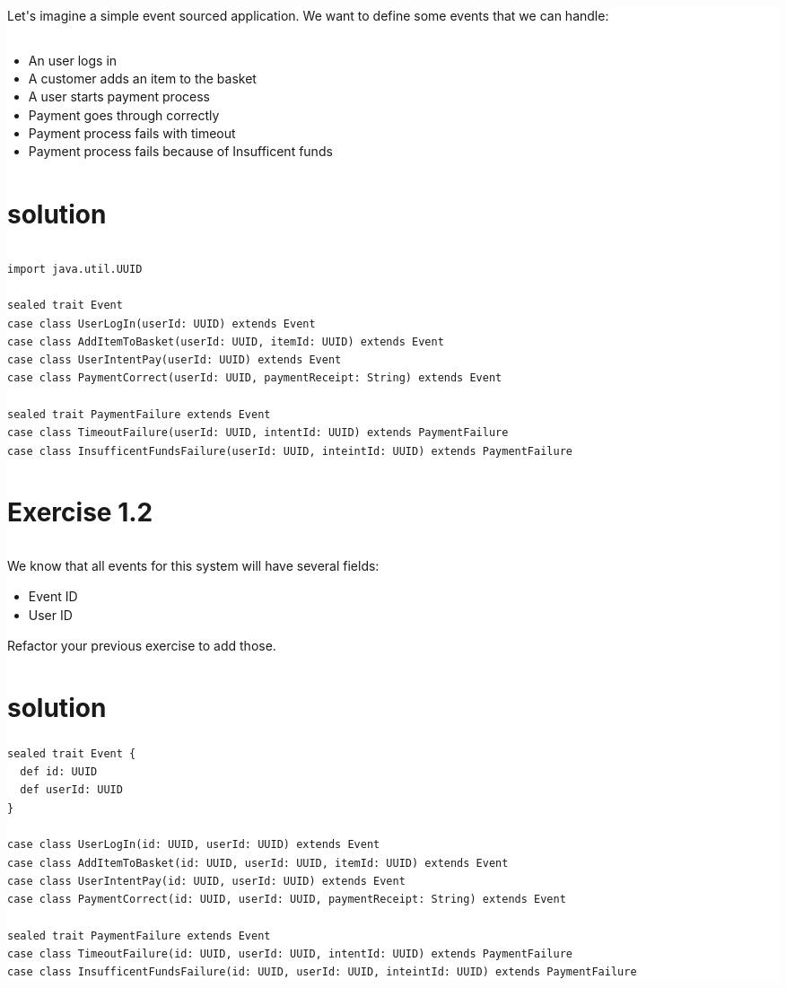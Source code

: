 Let's imagine a simple event sourced application.  We want to define
some events that we can handle:

##

- An user logs in
- A customer adds an item to the basket
- A user starts payment process
- Payment goes through correctly
- Payment process fails with timeout
- Payment process fails because of Insufficent funds

# solution

##

```tut
import java.util.UUID

sealed trait Event
case class UserLogIn(userId: UUID) extends Event
case class AddItemToBasket(userId: UUID, itemId: UUID) extends Event
case class UserIntentPay(userId: UUID) extends Event
case class PaymentCorrect(userId: UUID, paymentReceipt: String) extends Event

sealed trait PaymentFailure extends Event
case class TimeoutFailure(userId: UUID, intentId: UUID) extends PaymentFailure
case class InsufficentFundsFailure(userId: UUID, inteintId: UUID) extends PaymentFailure
```

# Exercise 1.2

##

We know that all events for this system will have several fields:
- Event ID
- User ID


Refactor your previous exercise to add those.

# solution

```tut
sealed trait Event {
  def id: UUID
  def userId: UUID
}

case class UserLogIn(id: UUID, userId: UUID) extends Event
case class AddItemToBasket(id: UUID, userId: UUID, itemId: UUID) extends Event
case class UserIntentPay(id: UUID, userId: UUID) extends Event
case class PaymentCorrect(id: UUID, userId: UUID, paymentReceipt: String) extends Event

sealed trait PaymentFailure extends Event
case class TimeoutFailure(id: UUID, userId: UUID, intentId: UUID) extends PaymentFailure
case class InsufficentFundsFailure(id: UUID, userId: UUID, inteintId: UUID) extends PaymentFailure

```
